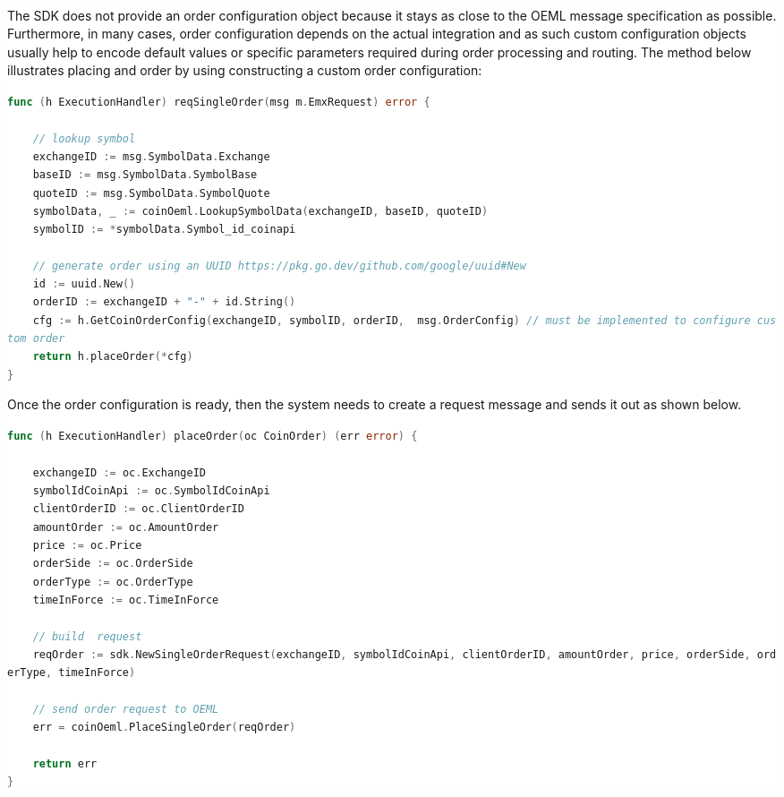 The SDK does not provide an order configuration object because it stays as close to the OEML message specification as possible. 
Furthermore, in many cases, order configuration depends on the actual integration and as such custom configuration objects usually 
help to encode default values or specific parameters required during order processing and routing. The method below illustrates placing and order by using 
constructing a custom order configuration: 


```go
func (h ExecutionHandler) reqSingleOrder(msg m.EmxRequest) error {

	// lookup symbol 
    exchangeID := msg.SymbolData.Exchange
    baseID := msg.SymbolData.SymbolBase
    quoteID := msg.SymbolData.SymbolQuote
    symbolData, _ := coinOeml.LookupSymbolData(exchangeID, baseID, quoteID)
    symbolID := *symbolData.Symbol_id_coinapi
    
    // generate order using an UUID https://pkg.go.dev/github.com/google/uuid#New
    id := uuid.New()
    orderID := exchangeID + "-" + id.String()
    cfg := h.GetCoinOrderConfig(exchangeID, symbolID, orderID,  msg.OrderConfig) // must be implemented to configure custom order
    return h.placeOrder(*cfg)
}
```

Once the order configuration is ready, then the system needs to create  a request message and sends it out as shown below.


```go
func (h ExecutionHandler) placeOrder(oc CoinOrder) (err error) {
    
    exchangeID := oc.ExchangeID
    symbolIdCoinApi := oc.SymbolIdCoinApi
    clientOrderID := oc.ClientOrderID
    amountOrder := oc.AmountOrder
    price := oc.Price
    orderSide := oc.OrderSide
    orderType := oc.OrderType
    timeInForce := oc.TimeInForce
    
    // build  request 
    reqOrder := sdk.NewSingleOrderRequest(exchangeID, symbolIdCoinApi, clientOrderID, amountOrder, price, orderSide, orderType, timeInForce)
    
    // send order request to OEML  
    err = coinOeml.PlaceSingleOrder(reqOrder)

    return err
}
```
